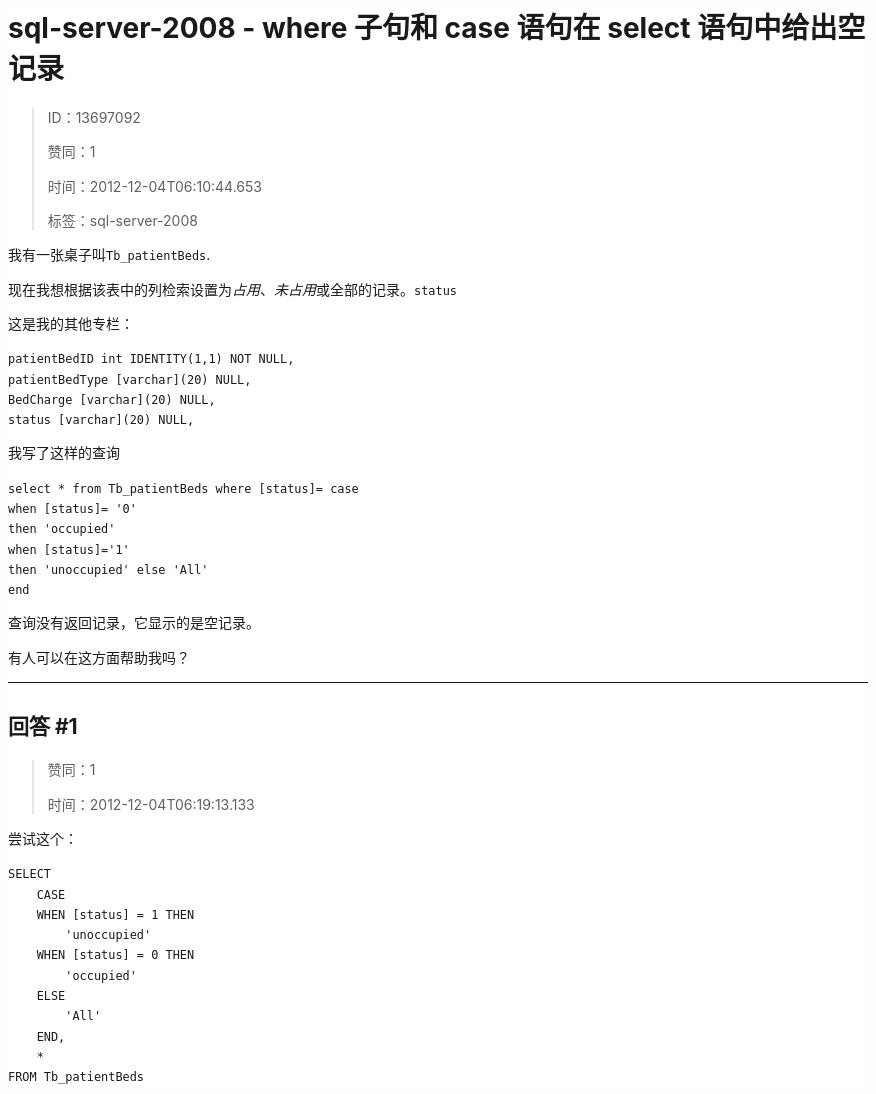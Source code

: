 # sql-server-2008 - where 子句和 case 语句在 select 语句中给出空记录

> ID：13697092
> 
> 赞同：1
> 
> 时间：2012-12-04T06:10:44.653
> 
> 标签：sql-server-2008

我有一张桌子叫`Tb_patientBeds`.

现在我想根据该表中的列检索设置为*占用*、*未占用*或全部的记录。`status`

这是我的其他专栏：

```
patientBedID int IDENTITY(1,1) NOT NULL,
patientBedType [varchar](20) NULL,
BedCharge [varchar](20) NULL,
status [varchar](20) NULL, 
```

我写了这样的查询

```
select * from Tb_patientBeds where [status]= case
when [status]= '0'
then 'occupied'
when [status]='1'
then 'unoccupied' else 'All'
end 
```

查询没有返回记录，它显示的是空记录。

有人可以在这方面帮助我吗？

* * *

## 回答 #1

> 赞同：1
> 
> 时间：2012-12-04T06:19:13.133

尝试这个：

```
SELECT
    CASE 
    WHEN [status] = 1 THEN
        'unoccupied'
    WHEN [status] = 0 THEN
        'occupied'
    ELSE
        'All'
    END,
    *
FROM Tb_patientBeds 
```
